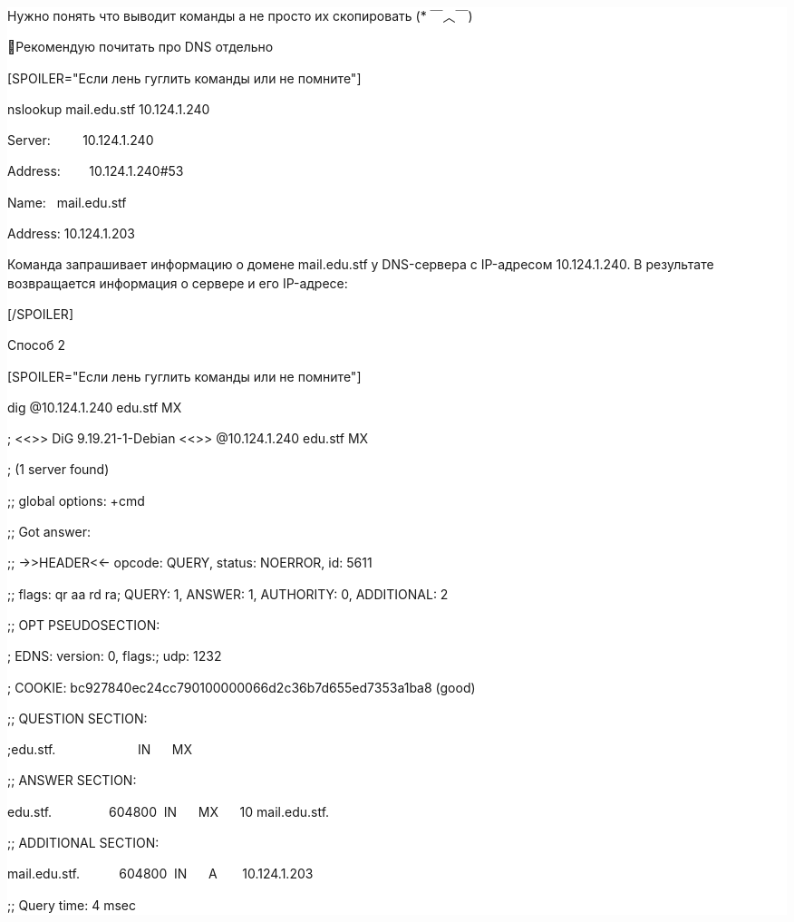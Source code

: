   
Нужно понять что выводит команды а не просто их скопировать (* ￣︿￣)

💬Рекомендую почитать про DNS отдельно

  

[SPOILER="Если лень гуглить команды или не помните"]

nslookup mail.edu.stf 10.124.1.240

Server:         10.124.1.240

Address:        10.124.1.240#53

Name:   mail.edu.stf

Address: 10.124.1.203

  

​Команда запрашивает информацию о домене mail.edu.stf у DNS-сервера с IP-адресом 10.124.1.240. В результате возвращается информация о сервере и его IP-адресе:

[/SPOILER]

Способ 2

  

[SPOILER="Если лень гуглить команды или не помните"]

  

dig @10.124.1.240 edu.stf MX 

; <<>> DiG 9.19.21-1-Debian <<>> @10.124.1.240 edu.stf MX

; (1 server found)

;; global options: +cmd

;; Got answer:

;; ->>HEADER<<- opcode: QUERY, status: NOERROR, id: 5611

;; flags: qr aa rd ra; QUERY: 1, ANSWER: 1, AUTHORITY: 0, ADDITIONAL: 2

;; OPT PSEUDOSECTION:

; EDNS: version: 0, flags:; udp: 1232

; COOKIE: bc927840ec24cc790100000066d2c36b7d655ed7353a1ba8 (good)

;; QUESTION SECTION:

;edu.stf.                       IN      MX

;; ANSWER SECTION:

edu.stf.                604800  IN      MX      10 mail.edu.stf.

;; ADDITIONAL SECTION:

mail.edu.stf.           604800  IN      A       10.124.1.203

;; Query time: 4 msec
